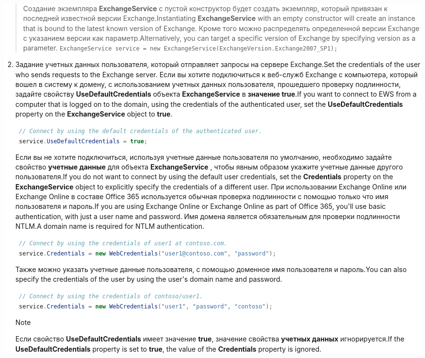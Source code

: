    > <span data-ttu-id="7247c-148">Создание экземпляра **ExchangeService** с пустой конструктор будет создать экземпляр, который привязан к последней известной версии Exchange.</span><span class="sxs-lookup"><span data-stu-id="7247c-148">Instantiating **ExchangeService** with an empty constructor will create an instance that is bound to the latest known version of Exchange.</span></span> <span data-ttu-id="7247c-149">Кроме того можно распределять определенной версии Exchange с указанием версии как параметр.</span><span class="sxs-lookup"><span data-stu-id="7247c-149">Alternatively, you can target a specific version of Exchange by specifying version as a parameter.</span></span> `ExchangeService service = new ExchangeService(ExchangeVersion.Exchange2007_SP1);`
  
2. <span data-ttu-id="7247c-150">Задание учетных данных пользователя, который отправляет запросы на сервере Exchange.</span><span class="sxs-lookup"><span data-stu-id="7247c-150">Set the credentials of the user who sends requests to the Exchange server.</span></span> <span data-ttu-id="7247c-151">Если вы хотите подключиться к веб-служб Exchange с компьютера, который вошел в систему к домену, с использованием учетных данных пользователя, прошедшего проверку подлинности, задайте свойству **UseDefaultCredentials** объекта **ExchangeService** в **значение true**.</span><span class="sxs-lookup"><span data-stu-id="7247c-151">If you want to connect to EWS from a computer that is logged on to the domain, using the credentials of the authenticated user, set the **UseDefaultCredentials** property on the **ExchangeService** object to **true**.</span></span>
    
   ```cs
    // Connect by using the default credentials of the authenticated user.
    service.UseDefaultCredentials = true;
   ```

   <span data-ttu-id="7247c-152">Если вы не хотите подключиться, используя учетные данные пользователя по умолчанию, необходимо задайте свойство **учетные данные** для объекта **ExchangeService** , чтобы явным образом укажите учетные данные другого пользователя.</span><span class="sxs-lookup"><span data-stu-id="7247c-152">If you do not want to connect by using the default user credentials, set the **Credentials** property on the **ExchangeService** object to explicitly specify the credentials of a different user.</span></span> <span data-ttu-id="7247c-153">При использовании Exchange Online или Exchange Online в составе Office 365 используется обычная проверка подлинности с помощью только что имя пользователя и пароль.</span><span class="sxs-lookup"><span data-stu-id="7247c-153">If you are using Exchange Online or Exchange Online as part of Office 365, you'll use basic authentication, with just a user name and password.</span></span> <span data-ttu-id="7247c-154">Имя домена является обязательным для проверки подлинности NTLM.</span><span class="sxs-lookup"><span data-stu-id="7247c-154">A domain name is required for NTLM authentication.</span></span> 
    
   ```cs
    // Connect by using the credentials of user1 at contoso.com.
    service.Credentials = new WebCredentials("user1@contoso.com", "password");
   ```

   <span data-ttu-id="7247c-155">Также можно указать учетные данные пользователя, с помощью доменное имя пользователя и пароль.</span><span class="sxs-lookup"><span data-stu-id="7247c-155">You can also specify the credentials of the user by using the user's domain name and password.</span></span>
    
   ```cs
    // Connect by using the credentials of contoso/user1.
    service.Credentials = new WebCredentials("user1", "password", "contoso");
   ```

   > [!NOTE]
   > <span data-ttu-id="7247c-156">Если свойство **UseDefaultCredentials** имеет значение **true**, значение свойства **учетных данных** игнорируется.</span><span class="sxs-lookup"><span data-stu-id="7247c-156">If the **UseDefaultCredentials** property is set to **true**, the value of the **Credentials** property is ignored.</span></span> 
  